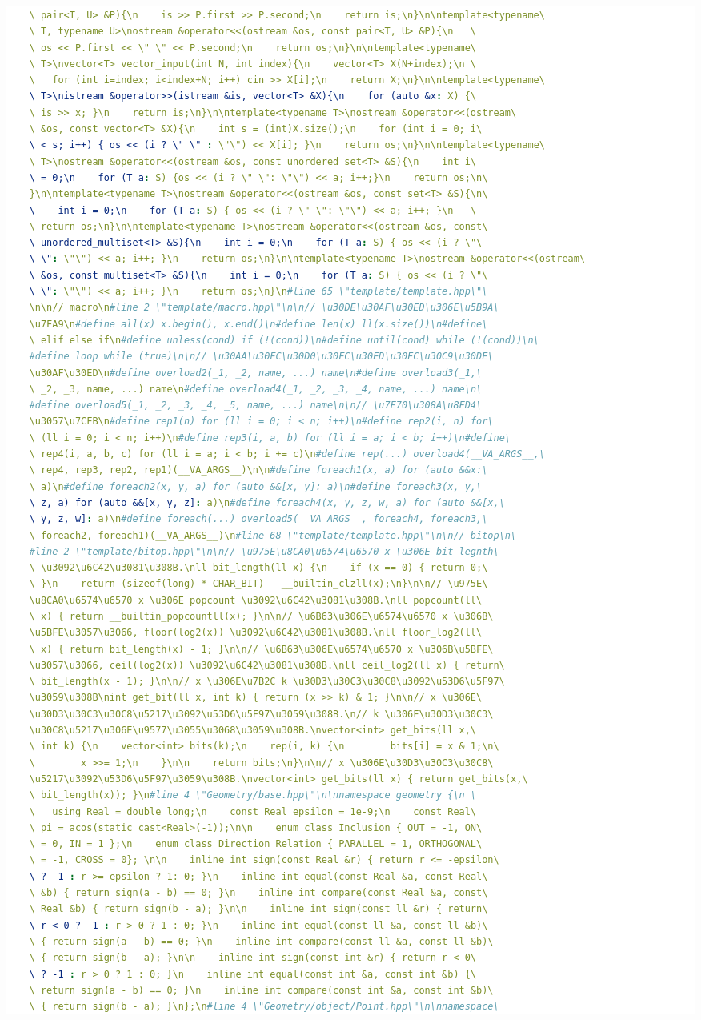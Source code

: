 ```yaml
    \ pair<T, U> &P){\n    is >> P.first >> P.second;\n    return is;\n}\n\ntemplate<typename\
    \ T, typename U>\nostream &operator<<(ostream &os, const pair<T, U> &P){\n   \
    \ os << P.first << \" \" << P.second;\n    return os;\n}\n\ntemplate<typename\
    \ T>\nvector<T> vector_input(int N, int index){\n    vector<T> X(N+index);\n \
    \   for (int i=index; i<index+N; i++) cin >> X[i];\n    return X;\n}\n\ntemplate<typename\
    \ T>\nistream &operator>>(istream &is, vector<T> &X){\n    for (auto &x: X) {\
    \ is >> x; }\n    return is;\n}\n\ntemplate<typename T>\nostream &operator<<(ostream\
    \ &os, const vector<T> &X){\n    int s = (int)X.size();\n    for (int i = 0; i\
    \ < s; i++) { os << (i ? \" \" : \"\") << X[i]; }\n    return os;\n}\n\ntemplate<typename\
    \ T>\nostream &operator<<(ostream &os, const unordered_set<T> &S){\n    int i\
    \ = 0;\n    for (T a: S) {os << (i ? \" \": \"\") << a; i++;}\n    return os;\n\
    }\n\ntemplate<typename T>\nostream &operator<<(ostream &os, const set<T> &S){\n\
    \    int i = 0;\n    for (T a: S) { os << (i ? \" \": \"\") << a; i++; }\n   \
    \ return os;\n}\n\ntemplate<typename T>\nostream &operator<<(ostream &os, const\
    \ unordered_multiset<T> &S){\n    int i = 0;\n    for (T a: S) { os << (i ? \"\
    \ \": \"\") << a; i++; }\n    return os;\n}\n\ntemplate<typename T>\nostream &operator<<(ostream\
    \ &os, const multiset<T> &S){\n    int i = 0;\n    for (T a: S) { os << (i ? \"\
    \ \": \"\") << a; i++; }\n    return os;\n}\n#line 65 \"template/template.hpp\"\
    \n\n// macro\n#line 2 \"template/macro.hpp\"\n\n// \u30DE\u30AF\u30ED\u306E\u5B9A\
    \u7FA9\n#define all(x) x.begin(), x.end()\n#define len(x) ll(x.size())\n#define\
    \ elif else if\n#define unless(cond) if (!(cond))\n#define until(cond) while (!(cond))\n\
    #define loop while (true)\n\n// \u30AA\u30FC\u30D0\u30FC\u30ED\u30FC\u30C9\u30DE\
    \u30AF\u30ED\n#define overload2(_1, _2, name, ...) name\n#define overload3(_1,\
    \ _2, _3, name, ...) name\n#define overload4(_1, _2, _3, _4, name, ...) name\n\
    #define overload5(_1, _2, _3, _4, _5, name, ...) name\n\n// \u7E70\u308A\u8FD4\
    \u3057\u7CFB\n#define rep1(n) for (ll i = 0; i < n; i++)\n#define rep2(i, n) for\
    \ (ll i = 0; i < n; i++)\n#define rep3(i, a, b) for (ll i = a; i < b; i++)\n#define\
    \ rep4(i, a, b, c) for (ll i = a; i < b; i += c)\n#define rep(...) overload4(__VA_ARGS__,\
    \ rep4, rep3, rep2, rep1)(__VA_ARGS__)\n\n#define foreach1(x, a) for (auto &&x:\
    \ a)\n#define foreach2(x, y, a) for (auto &&[x, y]: a)\n#define foreach3(x, y,\
    \ z, a) for (auto &&[x, y, z]: a)\n#define foreach4(x, y, z, w, a) for (auto &&[x,\
    \ y, z, w]: a)\n#define foreach(...) overload5(__VA_ARGS__, foreach4, foreach3,\
    \ foreach2, foreach1)(__VA_ARGS__)\n#line 68 \"template/template.hpp\"\n\n// bitop\n\
    #line 2 \"template/bitop.hpp\"\n\n// \u975E\u8CA0\u6574\u6570 x \u306E bit legnth\
    \ \u3092\u6C42\u3081\u308B.\nll bit_length(ll x) {\n    if (x == 0) { return 0;\
    \ }\n    return (sizeof(long) * CHAR_BIT) - __builtin_clzll(x);\n}\n\n// \u975E\
    \u8CA0\u6574\u6570 x \u306E popcount \u3092\u6C42\u3081\u308B.\nll popcount(ll\
    \ x) { return __builtin_popcountll(x); }\n\n// \u6B63\u306E\u6574\u6570 x \u306B\
    \u5BFE\u3057\u3066, floor(log2(x)) \u3092\u6C42\u3081\u308B.\nll floor_log2(ll\
    \ x) { return bit_length(x) - 1; }\n\n// \u6B63\u306E\u6574\u6570 x \u306B\u5BFE\
    \u3057\u3066, ceil(log2(x)) \u3092\u6C42\u3081\u308B.\nll ceil_log2(ll x) { return\
    \ bit_length(x - 1); }\n\n// x \u306E\u7B2C k \u30D3\u30C3\u30C8\u3092\u53D6\u5F97\
    \u3059\u308B\nint get_bit(ll x, int k) { return (x >> k) & 1; }\n\n// x \u306E\
    \u30D3\u30C3\u30C8\u5217\u3092\u53D6\u5F97\u3059\u308B.\n// k \u306F\u30D3\u30C3\
    \u30C8\u5217\u306E\u9577\u3055\u3068\u3059\u308B.\nvector<int> get_bits(ll x,\
    \ int k) {\n    vector<int> bits(k);\n    rep(i, k) {\n        bits[i] = x & 1;\n\
    \        x >>= 1;\n    }\n\n    return bits;\n}\n\n// x \u306E\u30D3\u30C3\u30C8\
    \u5217\u3092\u53D6\u5F97\u3059\u308B.\nvector<int> get_bits(ll x) { return get_bits(x,\
    \ bit_length(x)); }\n#line 4 \"Geometry/base.hpp\"\n\nnamespace geometry {\n \
    \   using Real = double long;\n    const Real epsilon = 1e-9;\n    const Real\
    \ pi = acos(static_cast<Real>(-1));\n\n    enum class Inclusion { OUT = -1, ON\
    \ = 0, IN = 1 };\n    enum class Direction_Relation { PARALLEL = 1, ORTHOGONAL\
    \ = -1, CROSS = 0}; \n\n    inline int sign(const Real &r) { return r <= -epsilon\
    \ ? -1 : r >= epsilon ? 1: 0; }\n    inline int equal(const Real &a, const Real\
    \ &b) { return sign(a - b) == 0; }\n    inline int compare(const Real &a, const\
    \ Real &b) { return sign(b - a); }\n\n    inline int sign(const ll &r) { return\
    \ r < 0 ? -1 : r > 0 ? 1 : 0; }\n    inline int equal(const ll &a, const ll &b)\
    \ { return sign(a - b) == 0; }\n    inline int compare(const ll &a, const ll &b)\
    \ { return sign(b - a); }\n\n    inline int sign(const int &r) { return r < 0\
    \ ? -1 : r > 0 ? 1 : 0; }\n    inline int equal(const int &a, const int &b) {\
    \ return sign(a - b) == 0; }\n    inline int compare(const int &a, const int &b)\
    \ { return sign(b - a); }\n};\n#line 4 \"Geometry/object/Point.hpp\"\n\nnamespace\
```